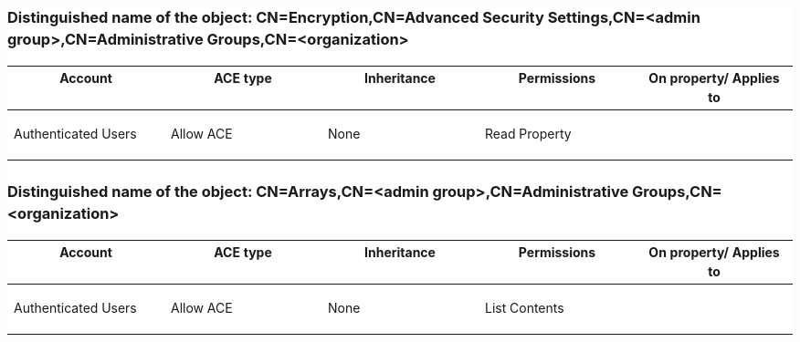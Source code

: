 ### Distinguished name of the object: CN=Encryption,CN=Advanced Security Settings,CN=\<admin group\>,CN=Administrative Groups,CN=\<organization\>

<table>
<colgroup>
<col style="width: 20%" />
<col style="width: 20%" />
<col style="width: 20%" />
<col style="width: 20%" />
<col style="width: 20%" />
</colgroup>
<thead>
<tr class="header">
<th>Account</th>
<th>ACE type</th>
<th>Inheritance</th>
<th>Permissions</th>
<th>On property/ Applies to</th>
</tr>
</thead>
<tbody>
<tr class="odd">
<td><p>Authenticated Users</p></td>
<td><p>Allow ACE</p></td>
<td><p>None</p></td>
<td><p>Read Property</p></td>
<td><p> </p></td>
</tr>
</tbody>
</table>

### Distinguished name of the object: CN=Arrays,CN=\<admin group\>,CN=Administrative Groups,CN=\<organization\>

<table>
<colgroup>
<col style="width: 20%" />
<col style="width: 20%" />
<col style="width: 20%" />
<col style="width: 20%" />
<col style="width: 20%" />
</colgroup>
<thead>
<tr class="header">
<th>Account</th>
<th>ACE type</th>
<th>Inheritance</th>
<th>Permissions</th>
<th>On property/ Applies to</th>
</tr>
</thead>
<tbody>
<tr class="odd">
<td><p>Authenticated Users</p></td>
<td><p>Allow ACE</p></td>
<td><p>None</p></td>
<td><p>List Contents</p></td>
<td><p> </p></td>
</tr>
</tbody>
</table>
